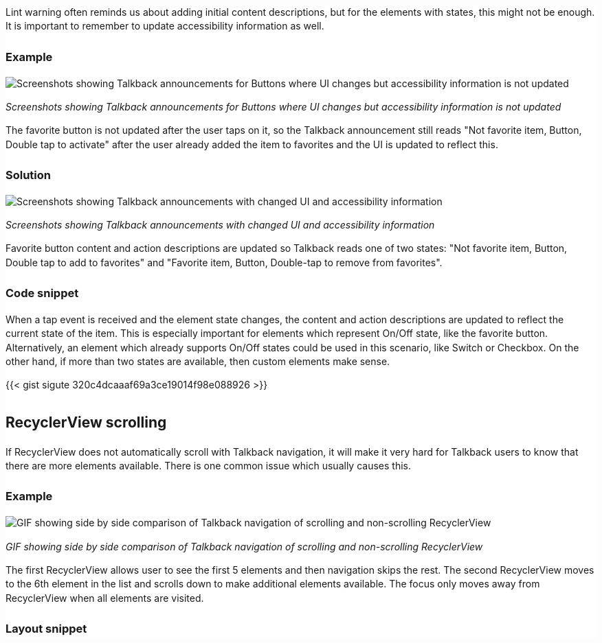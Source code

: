 Lint warning often reminds us about adding initial content descriptions, but for the elements with states, this might not be enough. It is important to remember to update accessibility information as well.

### Example

![Screenshots showing Talkback announcements for Buttons where UI changes but accessibility information is not updated](/images/blogs/accessibility/states_bad.png)

*Screenshots showing Talkback announcements for Buttons where UI changes but accessibility information is not updated*

The favorite button is not updated after the user taps on it, so the Talkback announcement still reads "Not favorite item, Button, Double tap to activate" after the user already added the item to favorites and the UI is updated to reflect this.

### Solution

![Screenshots showing Talkback announcements with changed UI and accessibility information](/images/blogs/accessibility/states_good.png)

*Screenshots showing Talkback announcements with changed UI and accessibility information*

Favorite button content and action descriptions are updated so Talkback reads one of two states: "Not favorite item, Button, Double tap to add to favorites" and "Favorite item, Button, Double-tap to remove from favorites".

### Code snippet

When a tap event is received and the element state changes, the content and action descriptions are updated to reflect the current state of the item. This is especially important for elements which represent On/Off state, like the favorite button. Alternatively, an element which already supports On/Off states could be used in this scenario, like Switch or Checkbox. On the other hand, if more than two states are available, then custom elements make sense.

{{< gist sigute 320c4dcaaaf69a3ce19014f98e088926 >}}

## RecyclerView scrolling

If RecyclerView does not automatically scroll with Talkback navigation, it will make it very hard for Talkback users to know that there are more elements available. There is one common issue which usually causes this.

### Example

![GIF showing side by side comparison of Talkback navigation of scrolling and non-scrolling RecyclerView](/images/blogs/accessibility/scrolling.gif)

*GIF showing side by side comparison of Talkback navigation of scrolling and non-scrolling RecyclerView*

The first RecyclerView allows user to see the first 5 elements and then navigation skips the rest. The second RecyclerView moves to the 6th element in the list and scrolls down to make additional elements available. The focus only moves away from RecyclerView when all elements are visited.

### Layout snippet
